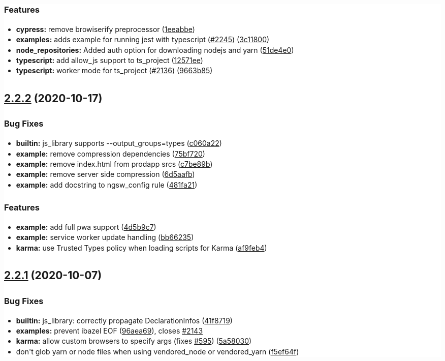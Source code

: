 
### Features

* **cypress:** remove browiserify preprocessor ([1eeabbe](https://github.com/bazelbuild/rules_nodejs/commit/1eeabbe))
* **examples:** adds example for running jest with typescript ([#2245](https://github.com/bazelbuild/rules_nodejs/issues/2245)) ([3c11800](https://github.com/bazelbuild/rules_nodejs/commit/3c11800))
* **node_repositories:** Added auth option for downloading nodejs and yarn ([51de4e0](https://github.com/bazelbuild/rules_nodejs/commit/51de4e0))
* **typescript:** add allow_js support to ts_project ([12571ee](https://github.com/bazelbuild/rules_nodejs/commit/12571ee))
* **typescript:** worker mode for ts_project ([#2136](https://github.com/bazelbuild/rules_nodejs/issues/2136)) ([9663b85](https://github.com/bazelbuild/rules_nodejs/commit/9663b85))



## [2.2.2](https://github.com/bazelbuild/rules_nodejs/compare/2.2.1...2.2.2) (2020-10-17)


### Bug Fixes

* **builtin:** js_library supports --output_groups=types ([c060a22](https://github.com/bazelbuild/rules_nodejs/commit/c060a22))
* **example:** remove compression dependencies ([75bf720](https://github.com/bazelbuild/rules_nodejs/commit/75bf720))
* **example:** remove index.html from prodapp srcs ([c7be89b](https://github.com/bazelbuild/rules_nodejs/commit/c7be89b))
* **example:** remove server side compression ([6d5aafb](https://github.com/bazelbuild/rules_nodejs/commit/6d5aafb))
* **example:** add docstring to ngsw_config rule ([481fa21](https://github.com/bazelbuild/rules_nodejs/commit/481fa21))


### Features

* **example:** add full pwa support ([4d5b9c7](https://github.com/bazelbuild/rules_nodejs/commit/4d5b9c7))
* **example:** service worker update handling ([bb66235](https://github.com/bazelbuild/rules_nodejs/commit/bb66235))
* **karma:** use Trusted Types policy when loading scripts for Karma ([af9feb4](https://github.com/bazelbuild/rules_nodejs/commit/af9feb4))



## [2.2.1](https://github.com/bazelbuild/rules_nodejs/compare/2.2.0...2.2.1) (2020-10-07)


### Bug Fixes

* **builtin:** js_library: correctly propagate DeclarationInfos ([41f8719](https://github.com/bazelbuild/rules_nodejs/commit/41f8719))
* **examples:** prevent ibazel EOF ([96aea69](https://github.com/bazelbuild/rules_nodejs/commit/96aea69)), closes [#2143](https://github.com/bazelbuild/rules_nodejs/issues/2143)
* **karma:** allow custom browsers to specify args (fixes [#595](https://github.com/bazelbuild/rules_nodejs/issues/595)) ([5a58030](https://github.com/bazelbuild/rules_nodejs/commit/5a58030))
* don't glob yarn or node files when using vendored_node or vendored_yarn ([f5ef64f](https://github.com/bazelbuild/rules_nodejs/commit/f5ef64f))
